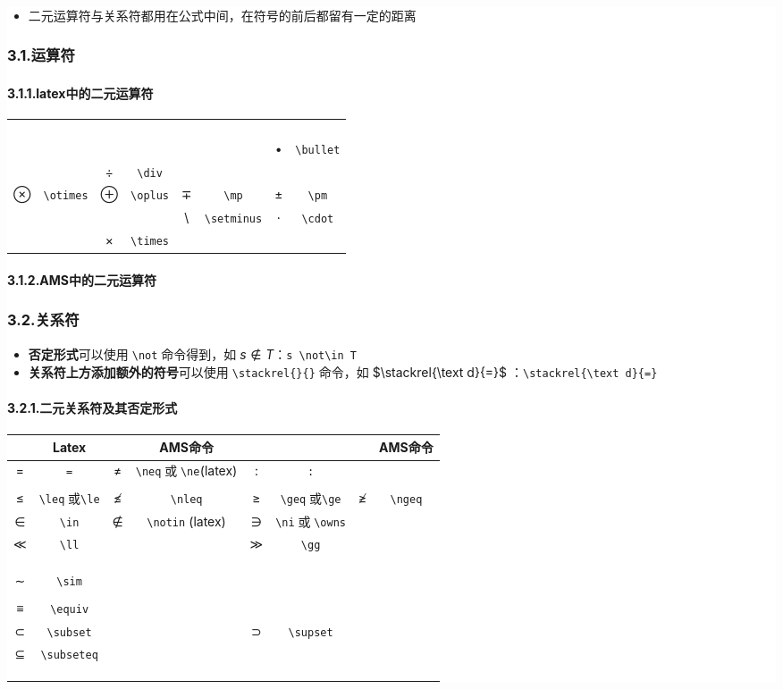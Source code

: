 - 二元运算符与关系符都用在公式中间，在符号的前后都留有一定的距离

### 3.1.运算符

#### 3.1.1.latex中的二元运算符

|           |           |          |          |             |             |           |           |
| :-------: | :-------: | :------: | :------: | :---------: | :---------: | :-------: | :-------: |
|           |           |          |          |             |             |           |           |
|           |           |          |          |             |             |           |           |
|           |           |          |          |             |             |           |           |
|           |           |          |          |             |             |           |           |
|           |           |          |          |             |             | $\bullet$ | `\bullet` |
|           |           |  $\div$  |  `\div`  |             |             |           |           |
| $\otimes$ | `\otimes` | $\oplus$ | `\oplus` |    $\mp$    |    `\mp`    |   $\pm$   |   `\pm`   |
|           |           |          |          | $\setminus$ | `\setminus` |  $\cdot$  |  `\cdot`  |
|           |           | $\times$ | `\times` |             |             |           |           |



#### 3.1.2.AMS中的二元运算符



### 3.2.关系符

- **否定形式**可以使用 `\not` 命令得到，如 $s \not\in T$：`s \not\in T` 
- **关系符上方添加额外的符号**可以使用 `\stackrel{}{}` 命令，如 $\stackrel{\text d}{=}$ ：`\stackrel{\text d}{=}` 

#### 3.2.1.二元关系符及其否定形式

|             |     Latex      |          |        AMS命令         |           |                  |         | AMS命令 |
| :---------: | :------------: | :------: | :--------------------: | :-------: | :--------------: | :-----: | :-----: |
|     $=$     |      `=`       |  $\neq$  | `\neq` 或 `\ne`(latex) |    $:$    |       `:`        |         |         |
|             |                |          |                        |           |                  |         |         |
|   $\leq$    | `\leq` 或`\le` | $\nleq$  |        `\nleq`         |  $\geq$   |  `\geq` 或`\ge`  | $\ngeq$ | `\ngeq` |
|    $\in$    |     `\in`      | $\notin$ |    `\notin` (latex)    |   $\ni$   | `\ni` 或 `\owns` |         |         |
|    $\ll$    |     `\ll`      |          |                        |   $\gg$   |      `\gg`       |         |         |
|             |                |          |                        |           |                  |         |         |
|             |                |          |                        |           |                  |         |         |
|             |                |          |                        |           |                  |         |         |
|   $\sim$    |     `\sim`     |          |                        |           |                  |         |         |
|             |                |          |                        |           |                  |         |         |
|  $\equiv$   |    `\equiv`    |          |                        |           |                  |         |         |
|  $\subset$  |   `\subset`    |          |                        | $\supset$ |    `\supset`     |         |         |
| $\subseteq$ |  `\subseteq`   |          |                        |           |                  |         |         |
|             |                |          |                        |           |                  |         |         |
|             |                |          |                        |           |                  |         |         |
|             |                |          |                        |           |                  |         |         |